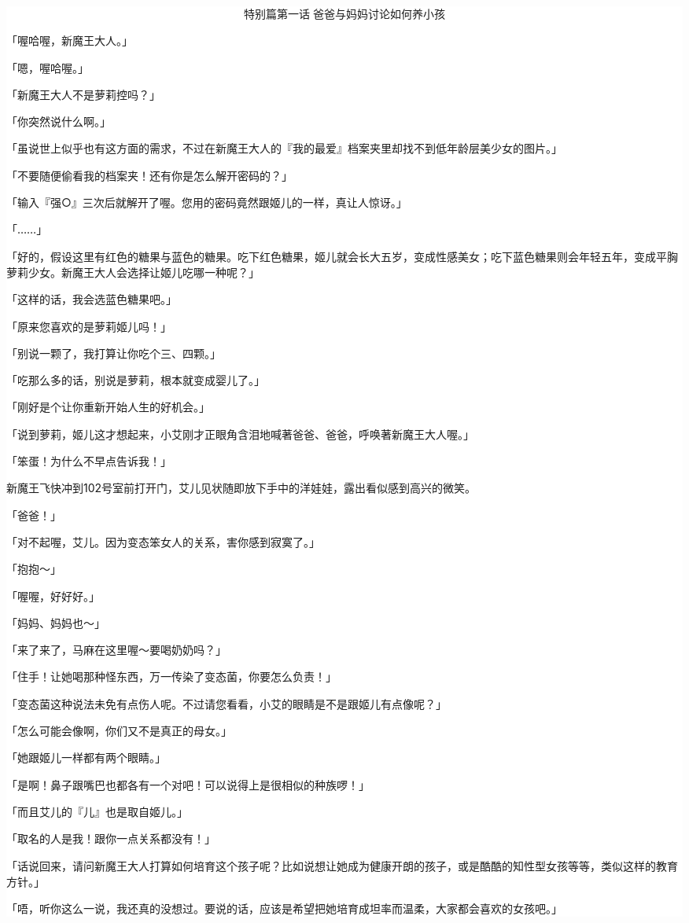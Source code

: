 <p align="center">特别篇第一话 爸爸与妈妈讨论如何养小孩</p>

「喔哈喔，新魔王大人。」

「嗯，喔哈喔。」

「新魔王大人不是萝莉控吗？」

「你突然说什么啊。」

「虽说世上似乎也有这方面的需求，不过在新魔王大人的『我的最爱』档案夹里却找不到低年龄层美少女的图片。」

「不要随便偷看我的档案夹！还有你是怎么解开密码的？」

「输入『强○』三次后就解开了喔。您用的密码竟然跟姬儿的一样，真让人惊讶。」

「……」

「好的，假设这里有红色的糖果与蓝色的糖果。吃下红色糖果，姬儿就会长大五岁，变成性感美女；吃下蓝色糖果则会年轻五年，变成平胸萝莉少女。新魔王大人会选择让姬儿吃哪一种呢？」

「这样的话，我会选蓝色糖果吧。」

「原来您喜欢的是萝莉姬儿吗！」

「别说一颗了，我打算让你吃个三、四颗。」

「吃那么多的话，别说是萝莉，根本就变成婴儿了。」

「刚好是个让你重新开始人生的好机会。」

「说到萝莉，姬儿这才想起来，小艾刚才正眼角含泪地喊著爸爸、爸爸，呼唤著新魔王大人喔。」

「笨蛋！为什么不早点告诉我！」

新魔王飞快冲到102号室前打开门，艾儿见状随即放下手中的洋娃娃，露出看似感到高兴的微笑。

「爸爸！」

「对不起喔，艾儿。因为变态笨女人的关系，害你感到寂寞了。」

「抱抱～」

「喔喔，好好好。」

「妈妈、妈妈也～」

「来了来了，马麻在这里喔～要喝奶奶吗？」

「住手！让她喝那种怪东西，万一传染了变态菌，你要怎么负责！」

「变态菌这种说法未免有点伤人呢。不过请您看看，小艾的眼睛是不是跟姬儿有点像呢？」

「怎么可能会像啊，你们又不是真正的母女。」

「她跟姬儿一样都有两个眼睛。」

「是啊！鼻子跟嘴巴也都各有一个对吧！可以说得上是很相似的种族啰！」

「而且艾儿的『儿』也是取自姬儿。」

「取名的人是我！跟你一点关系都没有！」

「话说回来，请问新魔王大人打算如何培育这个孩子呢？比如说想让她成为健康开朗的孩子，或是酷酷的知性型女孩等等，类似这样的教育方针。」

「唔，听你这么一说，我还真的没想过。要说的话，应该是希望把她培育成坦率而温柔，大家都会喜欢的女孩吧。」
